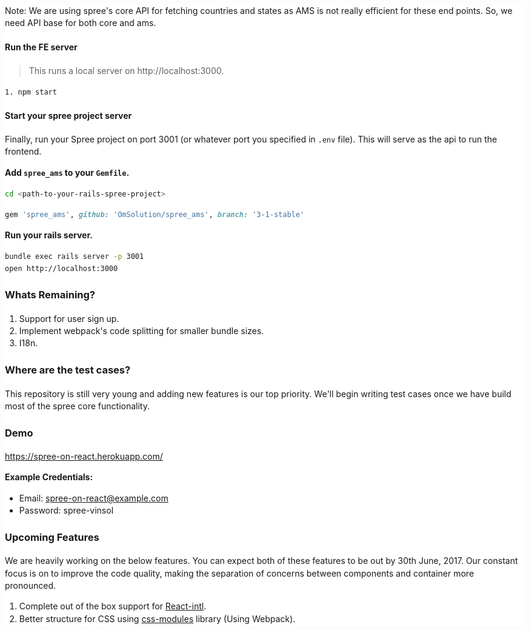 Note: We are using spree's core API for fetching countries and states as AMS is not really efficient for these end points. So, we need API base for both core and ams.

#### Run the FE server
> This runs a local server on http://localhost:3000.
```sh
1. npm start
```

#### Start your spree project server
Finally, run your Spree project on port 3001 (or whatever port you specified in `.env` file). This will serve as the api to run the frontend.

**Add `spree_ams` to your `Gemfile`.**
``` sh
cd <path-to-your-rails-spree-project>
```
``` ruby
gem 'spree_ams', github: 'OmSolution/spree_ams', branch: '3-1-stable'
```

**Run your rails server.**
```sh
bundle exec rails server -p 3001
open http://localhost:3000
```


### Whats Remaining?

1. Support for user sign up.
2. Implement webpack's code splitting for smaller bundle sizes.
3. I18n.

### Where are the test cases?

This repository is still very young and adding new features is our top priority. We'll begin writing test cases once we have build most of the spree core functionality.

### Demo

https://spree-on-react.herokuapp.com/

**Example Credentials:**
- Email: spree-on-react@example.com
- Password: spree-vinsol

### Upcoming Features
We are heavily working on the below features. You can expect both of these features to be out by 30th June, 2017. Our constant focus is on to improve the code quality, making the separation of concerns between components and container more pronounced.

1. Complete out of the box support for [React-intl](https://github.com/yahoo/react-intl/).
2. Better structure for CSS using [css-modules](https://github.com/css-modules/css-modules) library (Using Webpack).
